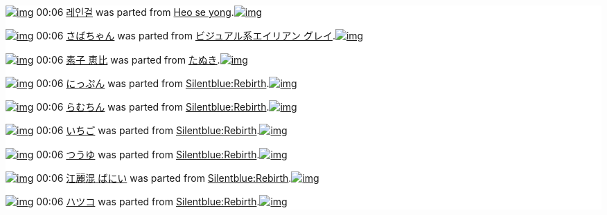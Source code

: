 [![img](http://www.deviantsart.com/7euf7m.png)](http://www.barcodekanojo.com/kanojo/2756443/%EB%A0%88%EC%9D%B8%EA%B1%B8) 00:06 [레인걸](http://www.barcodekanojo.com/kanojo/2756443/%EB%A0%88%EC%9D%B8%EA%B1%B8) was parted from [Heo se yong](http://www.barcodekanojo.com/kanojo/2756443/%EB%A0%88%EC%9D%B8%EA%B1%B8).[![img](http://www.deviantsart.com/23q3t7f.png)](http://www.barcodekanojo.com/user/19818/Heo%20se%20yong) 

[![img](http://www.deviantsart.com/3e3ahne.png)](http://www.barcodekanojo.com/kanojo/3061106/%E3%81%95%E3%81%B0%E3%81%A1%E3%82%83%E3%82%93) 00:06 [さばちゃん](http://www.barcodekanojo.com/kanojo/3061106/%E3%81%95%E3%81%B0%E3%81%A1%E3%82%83%E3%82%93) was parted from [ビジュアル系エイリアン グレイ](http://www.barcodekanojo.com/kanojo/3061106/%E3%81%95%E3%81%B0%E3%81%A1%E3%82%83%E3%82%93).[![img](http://www.deviantsart.com/kj51e0.jpeg)](http://www.barcodekanojo.com/user/441/%E3%83%93%E3%82%B8%E3%83%A5%E3%82%A2%E3%83%AB%E7%B3%BB%E3%82%A8%E3%82%A4%E3%83%AA%E3%82%A2%E3%83%B3%20%E3%82%B0%E3%83%AC%E3%82%A4) 

[![img](http://www.deviantsart.com/c99kvt.png)](http://www.barcodekanojo.com/kanojo/2897783/%E7%B4%A0%E5%AD%90%20%E6%81%B5%E6%AF%94) 00:06 [素子 恵比](http://www.barcodekanojo.com/kanojo/2897783/%E7%B4%A0%E5%AD%90%20%E6%81%B5%E6%AF%94) was parted from [たぬき](http://www.barcodekanojo.com/kanojo/2897783/%E7%B4%A0%E5%AD%90%20%E6%81%B5%E6%AF%94).[![img](http://www.deviantsart.com/23q3t7f.png)](http://www.barcodekanojo.com/user/1034/%E3%81%9F%E3%81%AC%E3%81%8D) 

[![img](http://www.deviantsart.com/k791g9.png)](http://www.barcodekanojo.com/kanojo/2487486/%E3%81%AB%E3%81%A3%E3%81%B7%E3%82%93) 00:06 [にっぷん](http://www.barcodekanojo.com/kanojo/2487486/%E3%81%AB%E3%81%A3%E3%81%B7%E3%82%93) was parted from [Silentblue:Rebirth](http://www.barcodekanojo.com/kanojo/2487486/%E3%81%AB%E3%81%A3%E3%81%B7%E3%82%93).[![img](http://www.deviantsart.com/1180bbd.jpeg)](http://www.barcodekanojo.com/user/235162/Silentblue%3ARebirth) 

[![img](http://www.deviantsart.com/3eh41p5.png)](http://www.barcodekanojo.com/kanojo/2207626/%E3%82%89%E3%82%80%E3%81%A1%E3%82%93) 00:06 [らむちん](http://www.barcodekanojo.com/kanojo/2207626/%E3%82%89%E3%82%80%E3%81%A1%E3%82%93) was parted from [Silentblue:Rebirth](http://www.barcodekanojo.com/kanojo/2207626/%E3%82%89%E3%82%80%E3%81%A1%E3%82%93).[![img](http://www.deviantsart.com/1180bbd.jpeg)](http://www.barcodekanojo.com/user/235162/Silentblue%3ARebirth) 

[![img](http://www.deviantsart.com/15lksv.png)](http://www.barcodekanojo.com/kanojo/1751113/%E3%81%84%E3%81%A1%E3%81%94) 00:06 [いちご](http://www.barcodekanojo.com/kanojo/1751113/%E3%81%84%E3%81%A1%E3%81%94) was parted from [Silentblue:Rebirth](http://www.barcodekanojo.com/kanojo/1751113/%E3%81%84%E3%81%A1%E3%81%94).[![img](http://www.deviantsart.com/1180bbd.jpeg)](http://www.barcodekanojo.com/user/235162/Silentblue%3ARebirth) 

[![img](http://www.deviantsart.com/13j2poq.png)](http://www.barcodekanojo.com/kanojo/213067/%E3%81%A4%E3%81%86%E3%82%86) 00:06 [つうゆ](http://www.barcodekanojo.com/kanojo/213067/%E3%81%A4%E3%81%86%E3%82%86) was parted from [Silentblue:Rebirth](http://www.barcodekanojo.com/kanojo/213067/%E3%81%A4%E3%81%86%E3%82%86).[![img](http://www.deviantsart.com/1180bbd.jpeg)](http://www.barcodekanojo.com/user/235162/Silentblue%3ARebirth) 

[![img](http://www.deviantsart.com/17oo2sm.png)](http://www.barcodekanojo.com/kanojo/2585554/%E6%B1%9F%E9%BA%97%E6%B7%B7%20%E3%81%B0%E3%81%AB%E3%81%84) 00:06 [江麗混 ばにい](http://www.barcodekanojo.com/kanojo/2585554/%E6%B1%9F%E9%BA%97%E6%B7%B7%20%E3%81%B0%E3%81%AB%E3%81%84) was parted from [Silentblue:Rebirth](http://www.barcodekanojo.com/kanojo/2585554/%E6%B1%9F%E9%BA%97%E6%B7%B7%20%E3%81%B0%E3%81%AB%E3%81%84).[![img](http://www.deviantsart.com/1180bbd.jpeg)](http://www.barcodekanojo.com/user/235162/Silentblue%3ARebirth) 

[![img](http://www.deviantsart.com/1aektj0.png)](http://www.barcodekanojo.com/kanojo/954449/%E3%83%8F%E3%83%84%E3%82%B3) 00:06 [ハツコ](http://www.barcodekanojo.com/kanojo/954449/%E3%83%8F%E3%83%84%E3%82%B3) was parted from [Silentblue:Rebirth](http://www.barcodekanojo.com/kanojo/954449/%E3%83%8F%E3%83%84%E3%82%B3).[![img](http://www.deviantsart.com/1180bbd.jpeg)](http://www.barcodekanojo.com/user/235162/Silentblue%3ARebirth) 
